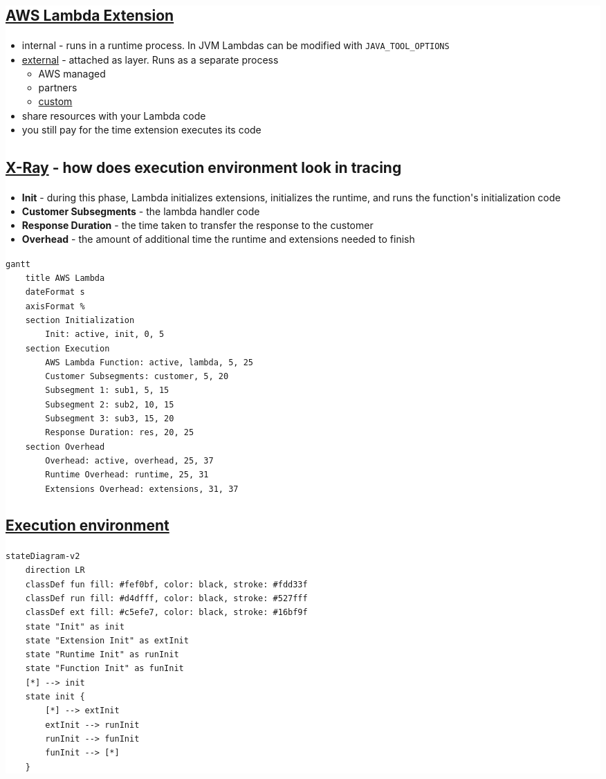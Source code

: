 ## [AWS Lambda Extension](https://docs.aws.amazon.com/lambda/latest/dg/lambda-extensions.html)

- internal - runs in a runtime process. In JVM Lambdas can be modified with `JAVA_TOOL_OPTIONS`
- [external](https://docs.aws.amazon.com/lambda/latest/dg/extensions-api-partners.html) - attached as layer. Runs as a separate process
    - AWS managed
    - partners
    - [custom](https://docs.aws.amazon.com/lambda/latest/dg/runtimes-extensions-api.html)
- share resources with your Lambda code
- you still pay for the time extension executes its code

## [X-Ray](https://docs.aws.amazon.com/lambda/latest/dg/services-xray.html) - how does execution environment look in tracing

- **Init** - during this phase, Lambda initializes extensions, initializes the runtime, and runs the function's initialization code
- **Customer Subsegments** - the lambda handler code
- **Response Duration** - the time taken to transfer the response to the customer
- **Overhead** - the amount of additional time the runtime and extensions needed to finish

```mermaid
gantt
    title AWS Lambda
    dateFormat s
    axisFormat %
    section Initialization
        Init: active, init, 0, 5
    section Execution
        AWS Lambda Function: active, lambda, 5, 25
        Customer Subsegments: customer, 5, 20
        Subsegment 1: sub1, 5, 15
        Subsegment 2: sub2, 10, 15
        Subsegment 3: sub3, 15, 20
        Response Duration: res, 20, 25
    section Overhead
        Overhead: active, overhead, 25, 37
        Runtime Overhead: runtime, 25, 31
        Extensions Overhead: extensions, 31, 37
```

## [Execution environment](https://docs.aws.amazon.com/lambda/latest/dg/lambda-runtime-environment.html#runtimes-lifecycle-invoke)

```mermaid
stateDiagram-v2
    direction LR
    classDef fun fill: #fef0bf, color: black, stroke: #fdd33f
    classDef run fill: #d4dfff, color: black, stroke: #527fff
    classDef ext fill: #c5efe7, color: black, stroke: #16bf9f
    state "Init" as init
    state "Extension Init" as extInit
    state "Runtime Init" as runInit
    state "Function Init" as funInit
    [*] --> init
    state init {
        [*] --> extInit
        extInit --> runInit
        runInit --> funInit
        funInit --> [*]
    }

```